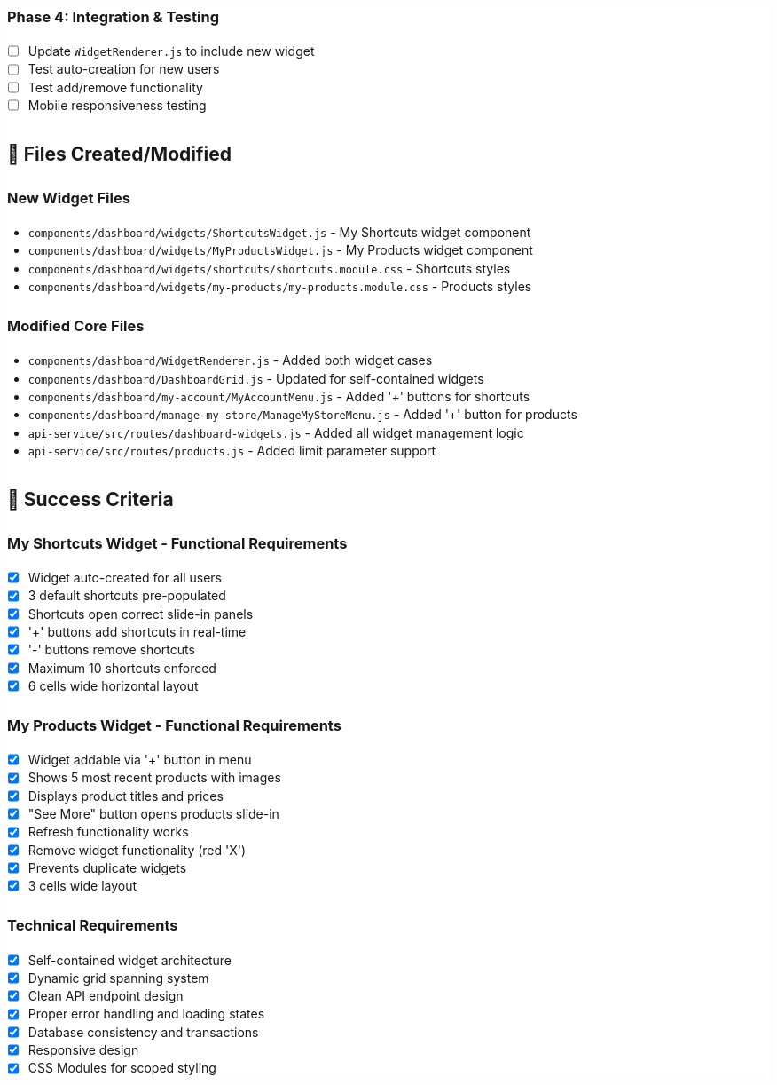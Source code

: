 ### Phase 4: Integration & Testing
- [ ] Update `WidgetRenderer.js` to include new widget
- [ ] Test auto-creation for new users
- [ ] Test add/remove functionality
- [ ] Mobile responsiveness testing

## 📁 Files Created/Modified

### New Widget Files
- `components/dashboard/widgets/ShortcutsWidget.js` - My Shortcuts widget component
- `components/dashboard/widgets/MyProductsWidget.js` - My Products widget component
- `components/dashboard/widgets/shortcuts/shortcuts.module.css` - Shortcuts styles
- `components/dashboard/widgets/my-products/my-products.module.css` - Products styles

### Modified Core Files
- `components/dashboard/WidgetRenderer.js` - Added both widget cases
- `components/dashboard/DashboardGrid.js` - Updated for self-contained widgets
- `components/dashboard/my-account/MyAccountMenu.js` - Added '+' buttons for shortcuts
- `components/dashboard/manage-my-store/ManageMyStoreMenu.js` - Added '+' button for products
- `api-service/src/routes/dashboard-widgets.js` - Added all widget management logic
- `api-service/src/routes/products.js` - Added limit parameter support

## 🎯 Success Criteria

### My Shortcuts Widget - Functional Requirements
- [x] Widget auto-created for all users
- [x] 3 default shortcuts pre-populated
- [x] Shortcuts open correct slide-in panels
- [x] '+' buttons add shortcuts in real-time
- [x] '-' buttons remove shortcuts
- [x] Maximum 10 shortcuts enforced
- [x] 6 cells wide horizontal layout

### My Products Widget - Functional Requirements
- [x] Widget addable via '+' button in menu
- [x] Shows 5 most recent products with images
- [x] Displays product titles and prices
- [x] "See More" button opens products slide-in
- [x] Refresh functionality works
- [x] Remove widget functionality (red 'X')
- [x] Prevents duplicate widgets
- [x] 3 cells wide layout

### Technical Requirements
- [x] Self-contained widget architecture
- [x] Dynamic grid spanning system
- [x] Clean API endpoint design
- [x] Proper error handling and loading states
- [x] Database consistency and transactions
- [x] Responsive design
- [x] CSS Modules for scoped styling
